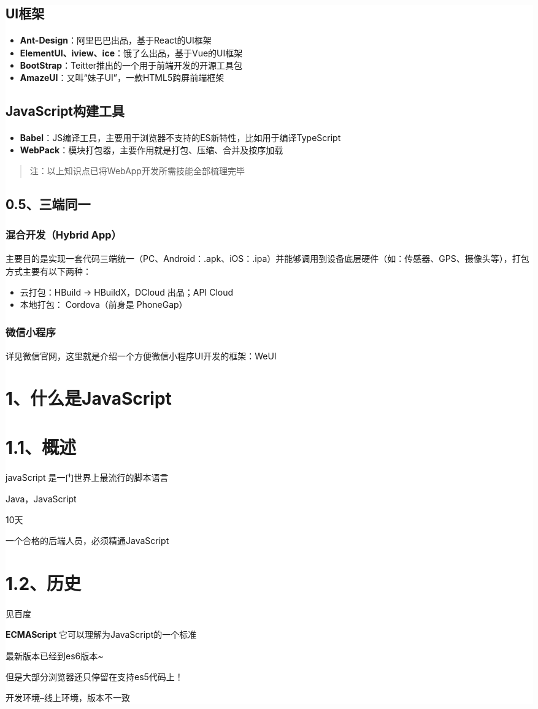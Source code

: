 ## UI框架

- **Ant-Design**：阿里巴巴出品，基于React的UI框架
- **ElementUI、iview、ice**：饿了么出品，基于Vue的UI框架
- **BootStrap**：Teitter推出的一个用于前端开发的开源工具包
- **AmazeUI**：又叫“妹子UI”，一款HTML5跨屏前端框架

## JavaScript构建工具

- **Babel**：JS编译工具，主要用于浏览器不支持的ES新特性，比如用于编译TypeScript
- **WebPack**：模块打包器，主要作用就是打包、压缩、合并及按序加载

> 注：以上知识点已将WebApp开发所需技能全部梳理完毕

## 0.5、三端同一

### 混合开发（Hybrid App）

主要目的是实现一套代码三端统一（PC、Android：.apk、iOS：.ipa）并能够调用到设备底层硬件（如：传感器、GPS、摄像头等），打包方式主要有以下两种：

- 云打包：HBuild -> HBuildX，DCloud 出品；API Cloud
- 本地打包： Cordova（前身是 PhoneGap）

### 微信小程序

详见微信官网，这里就是介绍一个方便微信小程序UI开发的框架：WeUI



# 1、什么是JavaScript

# 1.1、概述

javaScript 是一门世界上最流行的脚本语言

Java，JavaScript

10天

一个合格的后端人员，必须精通JavaScript

# 1.2、历史

见百度

**ECMAScript** 它可以理解为JavaScript的一个标准

最新版本已经到es6版本~

但是大部分浏览器还只停留在支持es5代码上！

开发环境–线上环境，版本不一致
